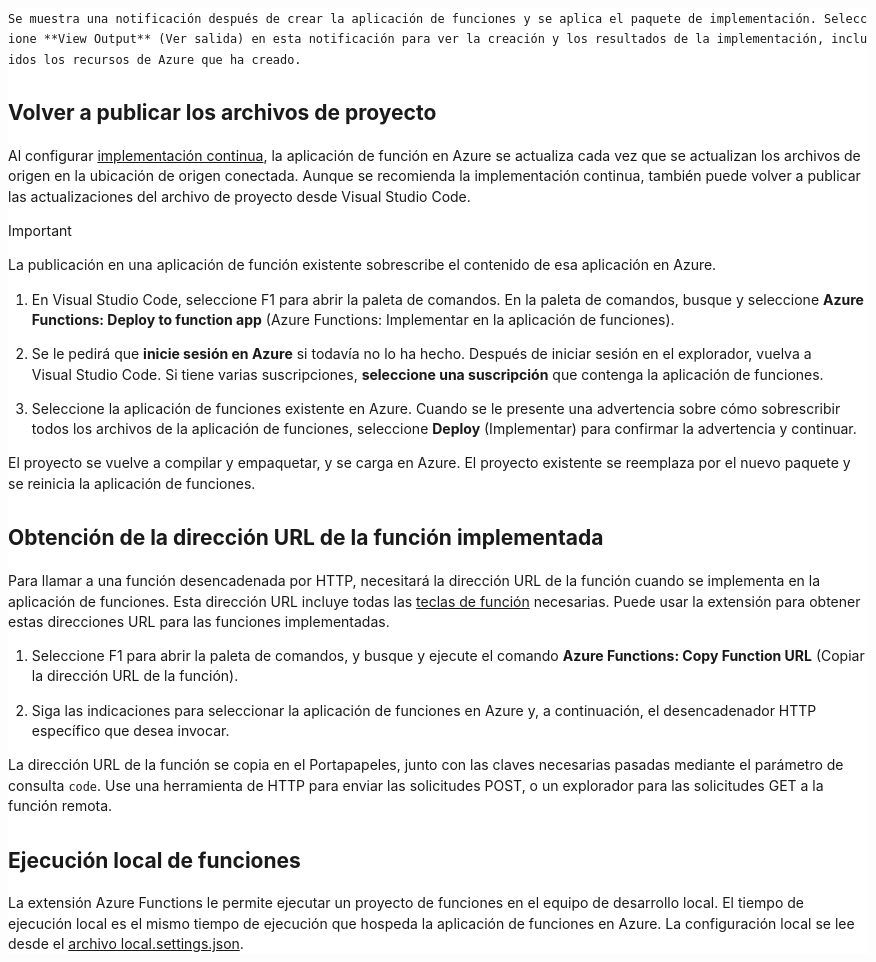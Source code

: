     Se muestra una notificación después de crear la aplicación de funciones y se aplica el paquete de implementación. Seleccione **View Output** (Ver salida) en esta notificación para ver la creación y los resultados de la implementación, incluidos los recursos de Azure que ha creado.

## <a name="republish-project-files"></a>Volver a publicar los archivos de proyecto

Al configurar [implementación continua](functions-continuous-deployment.md), la aplicación de función en Azure se actualiza cada vez que se actualizan los archivos de origen en la ubicación de origen conectada. Aunque se recomienda la implementación continua, también puede volver a publicar las actualizaciones del archivo de proyecto desde Visual Studio Code.

> [!IMPORTANT]
> La publicación en una aplicación de función existente sobrescribe el contenido de esa aplicación en Azure.

1. En Visual Studio Code, seleccione F1 para abrir la paleta de comandos. En la paleta de comandos, busque y seleccione **Azure Functions: Deploy to function app** (Azure Functions: Implementar en la aplicación de funciones).

1. Se le pedirá que **inicie sesión en Azure** si todavía no lo ha hecho. Después de iniciar sesión en el explorador, vuelva a Visual Studio Code. Si tiene varias suscripciones, **seleccione una suscripción** que contenga la aplicación de funciones.

1. Seleccione la aplicación de funciones existente en Azure. Cuando se le presente una advertencia sobre cómo sobrescribir todos los archivos de la aplicación de funciones, seleccione **Deploy** (Implementar) para confirmar la advertencia y continuar.

El proyecto se vuelve a compilar y empaquetar, y se carga en Azure. El proyecto existente se reemplaza por el nuevo paquete y se reinicia la aplicación de funciones.

## <a name="get-the-url-of-the-deployed-function"></a>Obtención de la dirección URL de la función implementada

Para llamar a una función desencadenada por HTTP, necesitará la dirección URL de la función cuando se implementa en la aplicación de funciones. Esta dirección URL incluye todas las [teclas de función](functions-bindings-http-webhook-trigger.md#authorization-keys) necesarias. Puede usar la extensión para obtener estas direcciones URL para las funciones implementadas.

1. Seleccione F1 para abrir la paleta de comandos, y busque y ejecute el comando **Azure Functions: Copy Function URL** (Copiar la dirección URL de la función).

1. Siga las indicaciones para seleccionar la aplicación de funciones en Azure y, a continuación, el desencadenador HTTP específico que desea invocar.

La dirección URL de la función se copia en el Portapapeles, junto con las claves necesarias pasadas mediante el parámetro de consulta `code`. Use una herramienta de HTTP para enviar las solicitudes POST, o un explorador para las solicitudes GET a la función remota.  

## <a name="run-functions-locally"></a>Ejecución local de funciones

La extensión Azure Functions le permite ejecutar un proyecto de funciones en el equipo de desarrollo local. El tiempo de ejecución local es el mismo tiempo de ejecución que hospeda la aplicación de funciones en Azure. La configuración local se lee desde el [archivo local.settings.json](#local-settings-file).


[Extensión de Azure Functions para Visual Studio Code]: https://marketplace.visualstudio.com/items?itemName=ms-azuretools.vscode-azurefunctions
[Azure Functions Core Tools]: functions-run-local.md